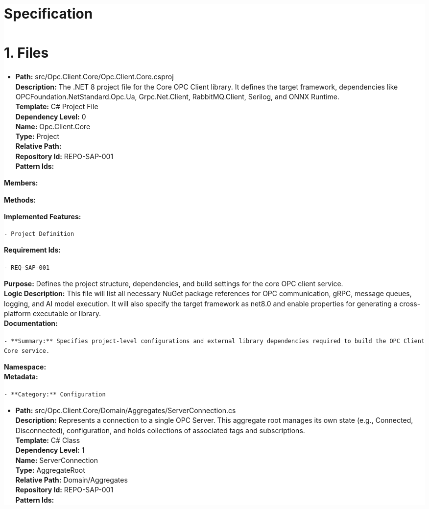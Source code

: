 # Specification

# 1. Files

- **Path:** src/Opc.Client.Core/Opc.Client.Core.csproj  
**Description:** The .NET 8 project file for the Core OPC Client library. It defines the target framework, dependencies like OPCFoundation.NetStandard.Opc.Ua, Grpc.Net.Client, RabbitMQ.Client, Serilog, and ONNX Runtime.  
**Template:** C# Project File  
**Dependency Level:** 0  
**Name:** Opc.Client.Core  
**Type:** Project  
**Relative Path:**   
**Repository Id:** REPO-SAP-001  
**Pattern Ids:**
    
    
**Members:**
    
    
**Methods:**
    
    
**Implemented Features:**
    
    - Project Definition
    
**Requirement Ids:**
    
    - REQ-SAP-001
    
**Purpose:** Defines the project structure, dependencies, and build settings for the core OPC client service.  
**Logic Description:** This file will list all necessary NuGet package references for OPC communication, gRPC, message queues, logging, and AI model execution. It will also specify the target framework as net8.0 and enable properties for generating a cross-platform executable or library.  
**Documentation:**
    
    - **Summary:** Specifies project-level configurations and external library dependencies required to build the OPC Client Core service.
    
**Namespace:**   
**Metadata:**
    
    - **Category:** Configuration
    
- **Path:** src/Opc.Client.Core/Domain/Aggregates/ServerConnection.cs  
**Description:** Represents a connection to a single OPC Server. This aggregate root manages its own state (e.g., Connected, Disconnected), configuration, and holds collections of associated tags and subscriptions.  
**Template:** C# Class  
**Dependency Level:** 1  
**Name:** ServerConnection  
**Type:** AggregateRoot  
**Relative Path:** Domain/Aggregates  
**Repository Id:** REPO-SAP-001  
**Pattern Ids:**
    